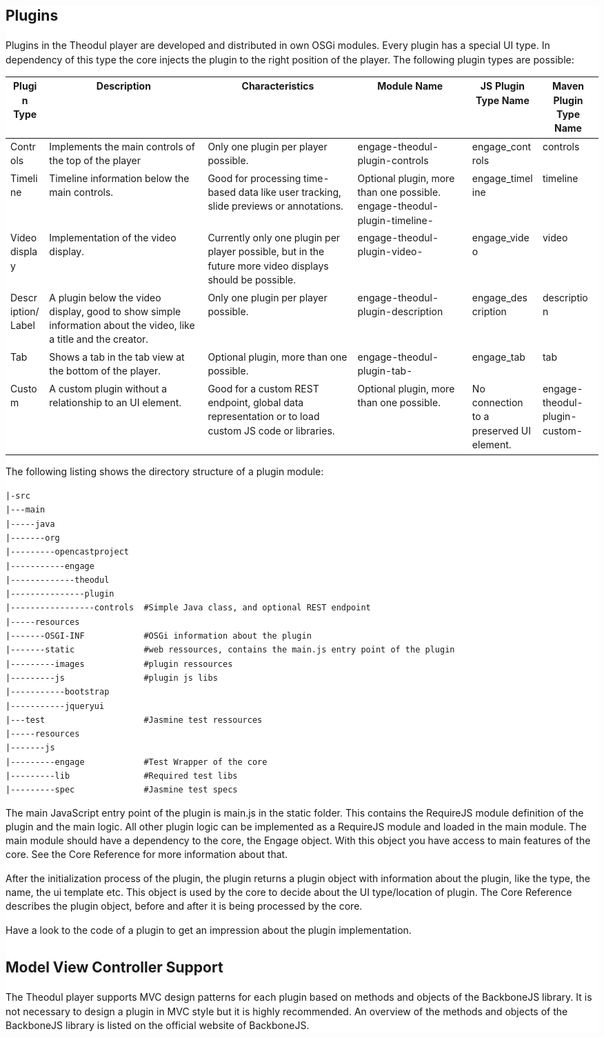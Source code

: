## Plugins

Plugins in the Theodul player are developed and distributed in own OSGi modules. Every plugin has a special UI type. In
dependency of this type the core injects the plugin to the right position of the player. The following plugin types are
possible:

|Plugin Type|Description|Characteristics|Module Name|JS Plugin Type Name|Maven Plugin Type Name|
|-----------|-----------|---------------|-----------|-------------------|----------------------|
|Controls	|Implements the main controls of the top of the player	|Only one plugin per player possible.	|engage-theodul-plugin-controls	|engage_controls	|controls|
|Timeline	|Timeline information below the main controls.|Good for processing time-based data like user tracking, slide previews or annotations.|Optional plugin, more than one possible.	engage-theodul-plugin-timeline-<pluginName>	|engage_timeline	|timeline|
|Videodisplay	|Implementation of the video display.	|Currently only one plugin per player possible, but in the future more video displays should be possible.|engage-theodul-plugin-video-<pluginName>	|engage_video	|video|
|Description/Label	|A plugin below the video display, good to show simple information about the video, like a title and the creator.	|Only one plugin per player possible.	|engage-theodul-plugin-description	|engage_description	|description|
|Tab	|Shows a tab in the tab view at the bottom of the player.	|Optional plugin, more than one possible.	|engage-theodul-plugin-tab-<pluginName>	|engage_tab	|tab|
|Custom	|A custom plugin without a relationship to an UI element.|Good for a custom REST endpoint, global data representation or to load custom JS code or libraries.|Optional plugin, more than one possible.|No connection to a preserved UI element.|engage-theodul-plugin-custom-<pluginName>	|engage_custom	|custom|

The following listing shows the directory structure of a plugin module:

    |-src
    |---main
    |-----java
    |-------org
    |---------opencastproject
    |-----------engage
    |-------------theodul
    |---------------plugin
    |-----------------controls  #Simple Java class, and optional REST endpoint
    |-----resources
    |-------OSGI-INF            #OSGi information about the plugin
    |-------static              #web ressources, contains the main.js entry point of the plugin
    |---------images            #plugin ressources
    |---------js                #plugin js libs
    |-----------bootstrap
    |-----------jqueryui
    |---test                    #Jasmine test ressources
    |-----resources
    |-------js
    |---------engage            #Test Wrapper of the core
    |---------lib               #Required test libs
    |---------spec              #Jasmine test specs

The main JavaScript entry point of the plugin is main.js in the static folder. This contains the RequireJS module
definition of the plugin and the main logic. All other plugin logic can be implemented as a RequireJS module and loaded
in the main module. The main module should have a dependency to the core, the Engage object. With this object you have
access to main features of the core. See the Core Reference for more information about that.

After the initialization process of the plugin, the plugin returns a plugin object with information about the plugin,
like the type, the name, the ui template etc. This object is used by the core to decide about the UI type/location of
plugin. The Core Reference describes the plugin object, before and after it is being processed by the core.

Have a look to the code of a plugin to get an impression about the plugin implementation.

## Model View Controller Support

The Theodul player supports MVC design patterns for each plugin based on methods and objects of the BackboneJS library.
It is not necessary to design a plugin in MVC style but it is highly recommended. An overview of the methods and objects
of the BackboneJS library is listed on the official website of BackboneJS.
